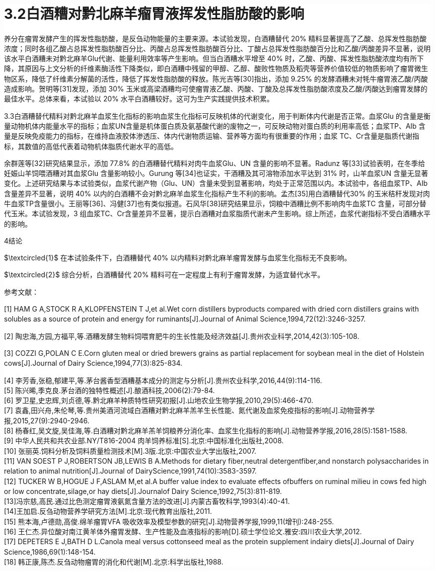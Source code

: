 # 3.2白酒糟对黔北麻羊瘤胃液挥发性脂肪酸的影响

养分在瘤胃发酵产生的挥发性脂肪酸，是反刍动物能量的主要来源。本试验发现，白酒糟替代 $20 \%$ 精料显著提高了乙酸、总挥发性脂肪酸浓度；同时各组乙酸占总挥发性脂肪酸百分比、丙酸占总挥发性脂肪酸百分比、丁酸占总挥发性脂肪酸百分比和乙酸/丙酸差异不显著，说明该水平白酒糟未对黔北麻羊Glu代谢、能量利用效率等产生影响。但当白酒糟水平增至 $40 \%$ 时，乙酸、丙酸、挥发性脂肪酸浓度均有所下降，其原因与上文分析的纤维素酶活性下降类似，即白酒糟中残留的甲醇、乙醇、酸败性物质及稻壳等营养价值较低的物质影响了瘤胃微生物区系，降低了纤维素分解菌的活性，降低了挥发性脂肪酸的释放。陈光吉等[30]指出，添加 $9 . 2 5 \%$ 的发酵酒糟未对牦牛瘤胃液乙酸/丙酸造成影响。贺明等[31]发现，添加 $30 \%$ 玉米或高梁酒糟均可使瘤胃液乙酸、丙酸、丁酸及总挥发性脂肪酸浓度及乙酸/丙酸达到瘤胃发酵的最佳水平。总体来看，本试验以 $20 \%$ 水平白酒糟较好。这可为生产实践提供技术积累。

3.3白酒糟替代精料对黔北麻羊血浆生化指标的影响血浆生化指标可反映机体的代谢变化，用于判断体内代谢是否正常。血浆Glu 的含量是衡量动物机体内能量水平的指标；血浆UN含量是机体蛋白质及氨基酸代谢的废物之一，可反映动物对蛋白质的利用率高低；血浆TP、AIb 含量是反映免疫能力的指标，在维持血液胶体渗透压、体内代谢物质运输、营养等方面均有很重要的作用；血浆 TC、Cr含量是脂质代谢指标，其数值的高低代表着动物机体脂质代谢水平的高低。

余群莲等[32]研究结果显示，添加 $7 7 . 8 \%$ 的白酒糟替代精料对肉牛血浆Glu、UN 含量的影响不显著。Radunz 等[33]试验表明，在冬季给妊娠山羊饲喂酒糟对其血浆Glu 含量影响较小。Gurung 等[34]也证实，干酒糟及其可溶物添加水平达到 $31 \%$ 时，山羊血浆UN 含量无显著变化。上述研究结果与本试验类似，血浆代谢产物（Glu、UN）含量未受到显著影响，均处于正常范围以内。本试验中，各组血浆TP、AIb 含量差异不显著，说明 $40 \%$ 以内的白酒糟不会对黔北麻羊血浆生化指标产生不利的影响。孟杰[35]用白酒糟替代$30 \%$ 的玉米秸秆发现对肉牛血浆TP含量很小。王丽等[36]、冯健[37]也有类似报道。石风华[38]研究结果显示，饲粮中酒糟比例不影响肉牛血浆TC 含量，可部分替代玉米。本试验发现，3 组血浆TC、Cr含量差异不显著，提示白酒糟对血浆脂质代谢未产生影响。综上所述，血浆代谢指标不受白酒糟水平的影响。

4结论

$\textcircled{1}$ 在本试验条件下，白酒糟替代 $40 \%$ 以内精料对黔北麻羊瘤胃发酵与血浆生化指标无不良影响。

$\textcircled{2}$ 综合分析，白酒糟替代 $20 \%$ 精料可在一定程度上有利于瘤胃发酵，为适宜替代水平。

参考文献：

[1] HAM G A,STOCK R A,KLOPFENSTEIN T J,et al.Wet corn distillers byproducts compared with dried corn distillers grains with solubles as a source of protein and energy for ruminants[J].Journal of Animal Science,1994,72(12):3246-3257.

[2] 陶忠海,方园,方福平,等.酒糟发酵生物料饲喂育肥牛的生长性能及经济效益[J].贵州农业科学,2014,42(3):105-108.

[3] COZZI G,POLAN C E.Corn gluten meal or dried brewers grains as partial replacement for soybean meal in the diet of Holstein cows[J].Journal of Dairy Science,1994,77(3):825-834.

[4] 李芳香,张稳,郁建平,等.茅台酱香型酒糟基本成分的测定与分析[J].贵州农业科学,2016,44(9):114-116.  
[5] 陈兴晞,季克良.茅台酒的独特性概述[J].酿酒科技,2006(2):79-84.  
[6] 罗卫星,史忠辉,刘贞德,等.黔北麻羊种质特性研究初报[J].山地农业生物学报,2010,29(5):466-470.  
[7] 袁鑫,田兴舟,朱伦琴,等.贵州美酒河流域白酒糟对黔北麻羊羔羊生长性能、氮代谢及血浆免疫指标的影响[J].动物营养学报,2015,27(9):2940-2946.  
[8] 杨春红,吴文旋,吴佳海,等.白酒糟对黔北麻羊羔羊饲粮养分消化率、血浆生化指标的影响[J].动物营养学报,2016,28(5):1581-1588.  
[9] 中华人民共和共农业部.NY/T816-2004 肉羊饲养标准[S].北京:中国标准化出版社,2008.  
[10] 张丽英.饲料分析及饲料质量检测技术[M].3版.北京:中国农业大学出版社,2007.  
[11] VAN SOEST P J,ROBERTSON JB,LEWIS B A.Methods for dietary fiber,neutral detergentfiber,and nonstarch polysaccharides in relation to animal nutrition[J].Journal of DairyScience,1991,74(10):3583-3597.  
[12] TUCKER W B,HOGUE J F,ASLAM M,et al.A buffer value index to evaluate effects ofbuffers on ruminal milieu in cows fed high or low concentrate,silage,or hay diets[J].Journalof Dairy Science,1992,75(3):811-819.  
[13]冯宗慈,高民.通过比色测定瘤胃液氨氮含量方法的改进[J].内蒙古畜牧科学,1993(4):40-41.  
[14]王加启.反刍动物营养学研究方法[M].北京:现代教育出版社,2011.  
[15] 熊本海,卢德勋,高俊.绵羊瘤胃VFA 吸收效率及模型参数的研究[J].动物营养学报,1999,11(增刊):248-255.  
[16] 王仁杰.异位酸对南江黄羊体外瘤胃发酵、生产性能及血液指标的影响[D].硕士学位论文.雅安:四川农业大学,2012.  
[17] DEPETERS E J,BATH D L.Canola meal versus cottonseed meal as the protein supplement indairy diets[J].Journal of Dairy Science,1986,69(1):148-154.  
[18] 韩正康,陈杰.反刍动物瘤胃的消化和代谢[M].北京:科学出版社,1988.
